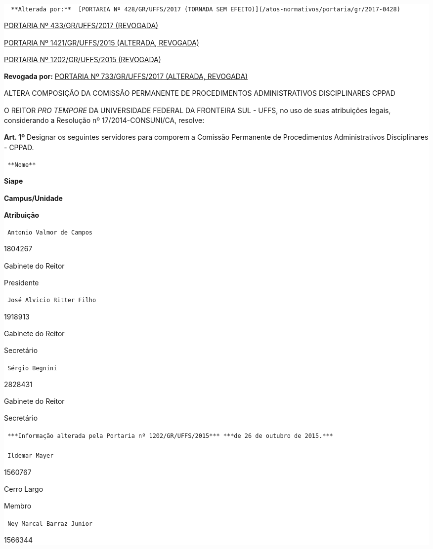       **Alterada por:**  [PORTARIA Nº 428/GR/UFFS/2017 (TORNADA SEM EFEITO)](/atos-normativos/portaria/gr/2017-0428) 

  [PORTARIA Nº 433/GR/UFFS/2017 (REVOGADA)](/atos-normativos/portaria/gr/2017-0433) 

  [PORTARIA Nº 1421/GR/UFFS/2015 (ALTERADA, REVOGADA)](/atos-normativos/portaria/gr/2015-1421) 

  [PORTARIA Nº 1202/GR/UFFS/2015 (REVOGADA)](/atos-normativos/portaria/gr/2015-1202) 

 **Revogada por:**  [PORTARIA Nº 733/GR/UFFS/2017 (ALTERADA, REVOGADA)](/atos-normativos/portaria/gr/2017-0733) 

   ALTERA COMPOSIÇÃO DA COMISSÃO PERMANENTE DE PROCEDIMENTOS ADMINISTRATIVOS DISCIPLINARES CPPAD  

O REITOR *PRO TEMPORE* DA UNIVERSIDADE FEDERAL DA FRONTEIRA SUL - UFFS, no uso de suas atribuições legais, considerando a Resolução nº 17/2014-CONSUNI/CA, resolve:

 **Art. 1º** Designar os seguintes servidores para comporem a Comissão Permanente de Procedimentos Administrativos Disciplinares - CPPAD.

     **Nome**

   **Siape**

   **Campus/Unidade**

   **Atribuição**

     Antonio Valmor de Campos

   1804267

   Gabinete do Reitor

   Presidente

     José Alvicio Ritter Filho

   1918913

   Gabinete do Reitor

   Secretário

     Sérgio Begnini

   2828431

   Gabinete do Reitor

   Secretário

     ***Informação alterada pela Portaria nº 1202/GR/UFFS/2015*** ***de 26 de outubro de 2015.***

     Ildemar Mayer

   1560767

   Cerro Largo

   Membro

     Ney Marcal Barraz Junior

   1566344
